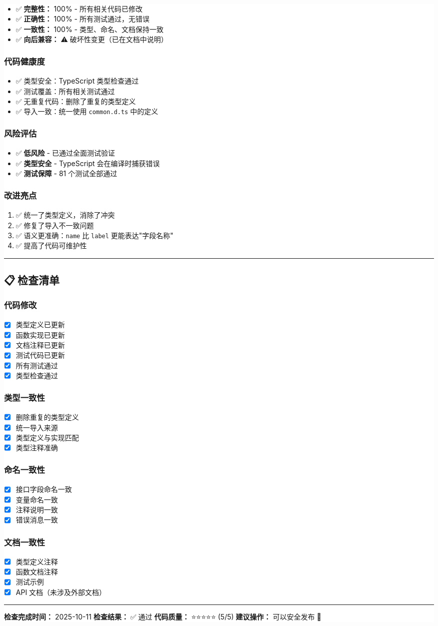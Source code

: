 -   ✅ **完整性：** 100% - 所有相关代码已修改
-   ✅ **正确性：** 100% - 所有测试通过，无错误
-   ✅ **一致性：** 100% - 类型、命名、文档保持一致
-   ✅ **向后兼容：** ⚠️ 破坏性变更（已在文档中说明）

### 代码健康度

-   ✅ 类型安全：TypeScript 类型检查通过
-   ✅ 测试覆盖：所有相关测试通过
-   ✅ 无重复代码：删除了重复的类型定义
-   ✅ 导入一致：统一使用 `common.d.ts` 中的定义

### 风险评估

-   ✅ **低风险** - 已通过全面测试验证
-   ✅ **类型安全** - TypeScript 会在编译时捕获错误
-   ✅ **测试保障** - 81 个测试全部通过

### 改进亮点

1. ✅ 统一了类型定义，消除了冲突
2. ✅ 修复了导入不一致问题
3. ✅ 语义更准确：`name` 比 `label` 更能表达"字段名称"
4. ✅ 提高了代码可维护性

---

## 📋 检查清单

### 代码修改

-   [x] 类型定义已更新
-   [x] 函数实现已更新
-   [x] 文档注释已更新
-   [x] 测试代码已更新
-   [x] 所有测试通过
-   [x] 类型检查通过

### 类型一致性

-   [x] 删除重复的类型定义
-   [x] 统一导入来源
-   [x] 类型定义与实现匹配
-   [x] 类型注释准确

### 命名一致性

-   [x] 接口字段命名一致
-   [x] 变量命名一致
-   [x] 注释说明一致
-   [x] 错误消息一致

### 文档一致性

-   [x] 类型定义注释
-   [x] 函数文档注释
-   [x] 测试示例
-   [x] API 文档（未涉及外部文档）

---

**检查完成时间：** 2025-10-11
**检查结果：** ✅ 通过
**代码质量：** ⭐⭐⭐⭐⭐ (5/5)
**建议操作：** 可以安全发布 🚀
